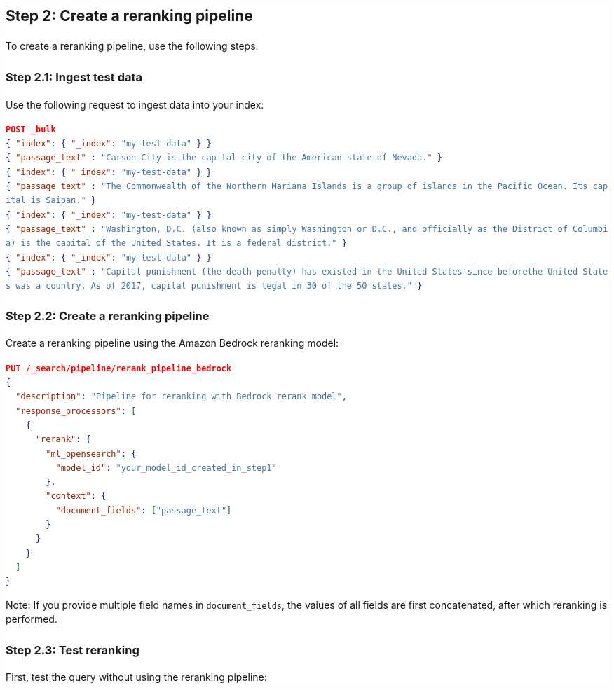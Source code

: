 ## Step 2: Create a reranking pipeline

To create a reranking pipeline, use the following steps.

### Step 2.1: Ingest test data

Use the following request to ingest data into your index:

```json
POST _bulk
{ "index": { "_index": "my-test-data" } }
{ "passage_text" : "Carson City is the capital city of the American state of Nevada." }
{ "index": { "_index": "my-test-data" } }
{ "passage_text" : "The Commonwealth of the Northern Mariana Islands is a group of islands in the Pacific Ocean. Its capital is Saipan." }
{ "index": { "_index": "my-test-data" } }
{ "passage_text" : "Washington, D.C. (also known as simply Washington or D.C., and officially as the District of Columbia) is the capital of the United States. It is a federal district." }
{ "index": { "_index": "my-test-data" } }
{ "passage_text" : "Capital punishment (the death penalty) has existed in the United States since beforethe United States was a country. As of 2017, capital punishment is legal in 30 of the 50 states." }

```
### Step 2.2: Create a reranking pipeline

Create a reranking pipeline using the Amazon Bedrock reranking model:

```json
PUT /_search/pipeline/rerank_pipeline_bedrock
{
  "description": "Pipeline for reranking with Bedrock rerank model",
  "response_processors": [
    {
      "rerank": {
        "ml_opensearch": {
          "model_id": "your_model_id_created_in_step1"
        },
        "context": {
          "document_fields": ["passage_text"]
        }
      }
    }
  ]
}
```

Note: If you provide multiple field names in `document_fields`, the values of all fields are first concatenated, after which reranking is performed.

### Step 2.3: Test reranking

First, test the query without using the reranking pipeline:
